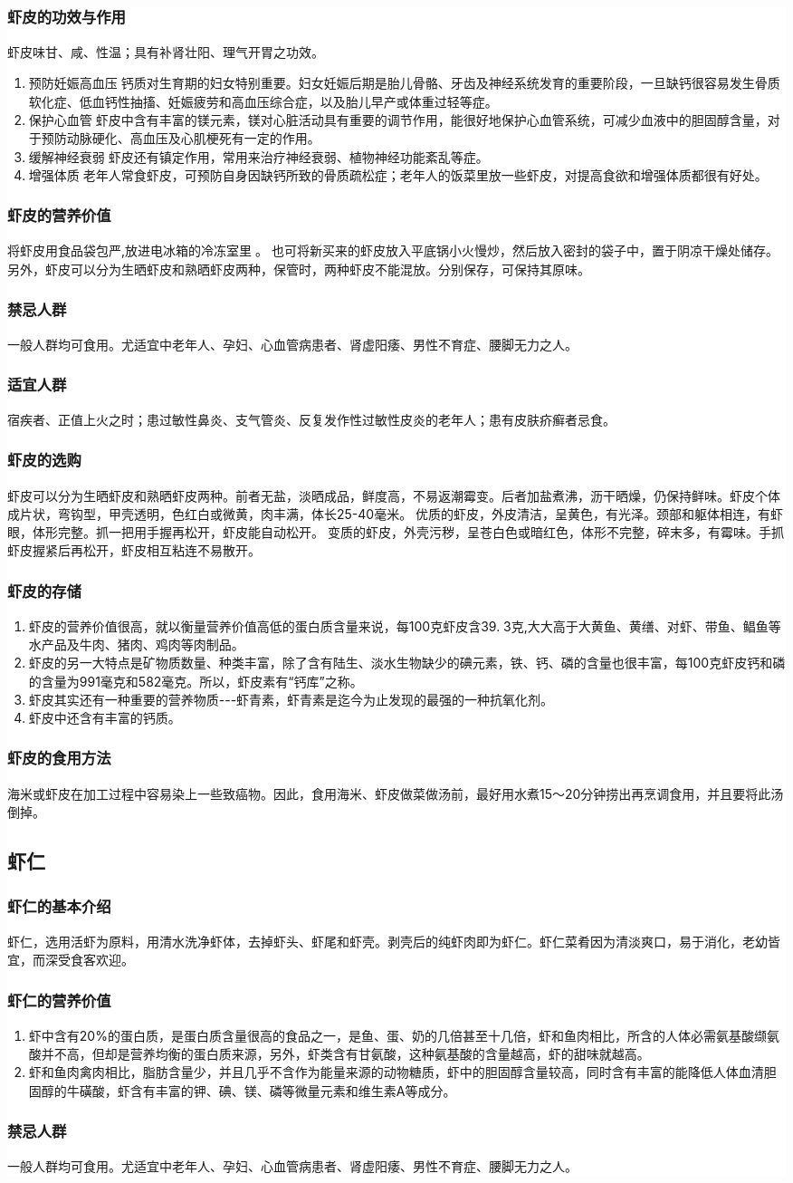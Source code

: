 ### 虾皮的功效与作用
虾皮味甘、咸、性温；具有补肾壮阳、理气开胃之功效。
1. 预防妊娠高血压
钙质对生育期的妇女特别重要。妇女妊娠后期是胎儿骨骼、牙齿及神经系统发育的重要阶段，一旦缺钙很容易发生骨质软化症、低血钙性抽搐、妊娠疲劳和高血压综合症，以及胎儿早产或体重过轻等症。
2. 保护心血管
虾皮中含有丰富的镁元素，镁对心脏活动具有重要的调节作用，能很好地保护心血管系统，可减少血液中的胆固醇含量，对于预防动脉硬化、高血压及心肌梗死有一定的作用。
3. 缓解神经衰弱
虾皮还有镇定作用，常用来治疗神经衰弱、植物神经功能紊乱等症。
4. 增强体质
老年人常食虾皮，可预防自身因缺钙所致的骨质疏松症；老年人的饭菜里放一些虾皮，对提高食欲和增强体质都很有好处。

### 虾皮的营养价值
将虾皮用食品袋包严,放进电冰箱的冷冻室里 。
也可将新买来的虾皮放入平底锅小火慢炒，然后放入密封的袋子中，置于阴凉干燥处储存。
另外，虾皮可以分为生晒虾皮和熟晒虾皮两种，保管时，两种虾皮不能混放。分别保存，可保持其原味。

### 禁忌人群
一般人群均可食用。尤适宜中老年人、孕妇、心血管病患者、肾虚阳痿、男性不育症、腰脚无力之人。

### 适宜人群
宿疾者、正值上火之时；患过敏性鼻炎、支气管炎、反复发作性过敏性皮炎的老年人；患有皮肤疥癣者忌食。

### 虾皮的选购
虾皮可以分为生晒虾皮和熟晒虾皮两种。前者无盐，淡晒成品，鲜度高，不易返潮霉变。后者加盐煮沸，沥干晒燥，仍保持鲜味。虾皮个体成片状，弯钩型，甲壳透明，色红白或微黄，肉丰满，体长25-40毫米。
优质的虾皮，外皮清洁，呈黄色，有光泽。颈部和躯体相连，有虾眼，体形完整。抓一把用手握再松开，虾皮能自动松开。
变质的虾皮，外壳污秽，呈苍白色或暗红色，体形不完整，碎末多，有霉味。手抓虾皮握紧后再松开，虾皮相互粘连不易散开。

### 虾皮的存储
1. 虾皮的营养价值很高，就以衡量营养价值高低的蛋白质含量来说，每100克虾皮含39. 3克,大大高于大黄鱼、黄缮、对虾、带鱼、鲳鱼等水产品及牛肉、猪肉、鸡肉等肉制品。
2. 虾皮的另一大特点是矿物质数量、种类丰富，除了含有陆生、淡水生物缺少的碘元素，铁、钙、磷的含量也很丰富，每100克虾皮钙和磷的含量为991毫克和582毫克。所以，虾皮素有“钙库”之称。
3. 虾皮其实还有一种重要的营养物质---虾青素，虾青素是迄今为止发现的最强的一种抗氧化剂。
4. 虾皮中还含有丰富的钙质。

### 虾皮的食用方法
海米或虾皮在加工过程中容易染上一些致癌物。因此，食用海米、虾皮做菜做汤前，最好用水煮15～20分钟捞出再烹调食用，并且要将此汤倒掉。


## 虾仁
### 虾仁的基本介绍
虾仁，选用活虾为原料，用清水洗净虾体，去掉虾头、虾尾和虾壳。剥壳后的纯虾肉即为虾仁。虾仁菜肴因为清淡爽口，易于消化，老幼皆宜，而深受食客欢迎。

### 虾仁的营养价值
1. 虾中含有20%的蛋白质，是蛋白质含量很高的食品之一，是鱼、蛋、奶的几倍甚至十几倍，虾和鱼肉相比，所含的人体必需氨基酸缬氨酸并不高，但却是营养均衡的蛋白质来源，另外，虾类含有甘氨酸，这种氨基酸的含量越高，虾的甜味就越高。
2. 虾和鱼肉禽肉相比，脂肪含量少，并且几乎不含作为能量来源的动物糖质，虾中的胆固醇含量较高，同时含有丰富的能降低人体血清胆固醇的牛磺酸，虾含有丰富的钾、碘、镁、磷等微量元素和维生素A等成分。

### 禁忌人群
一般人群均可食用。尤适宜中老年人、孕妇、心血管病患者、肾虚阳痿、男性不育症、腰脚无力之人。
